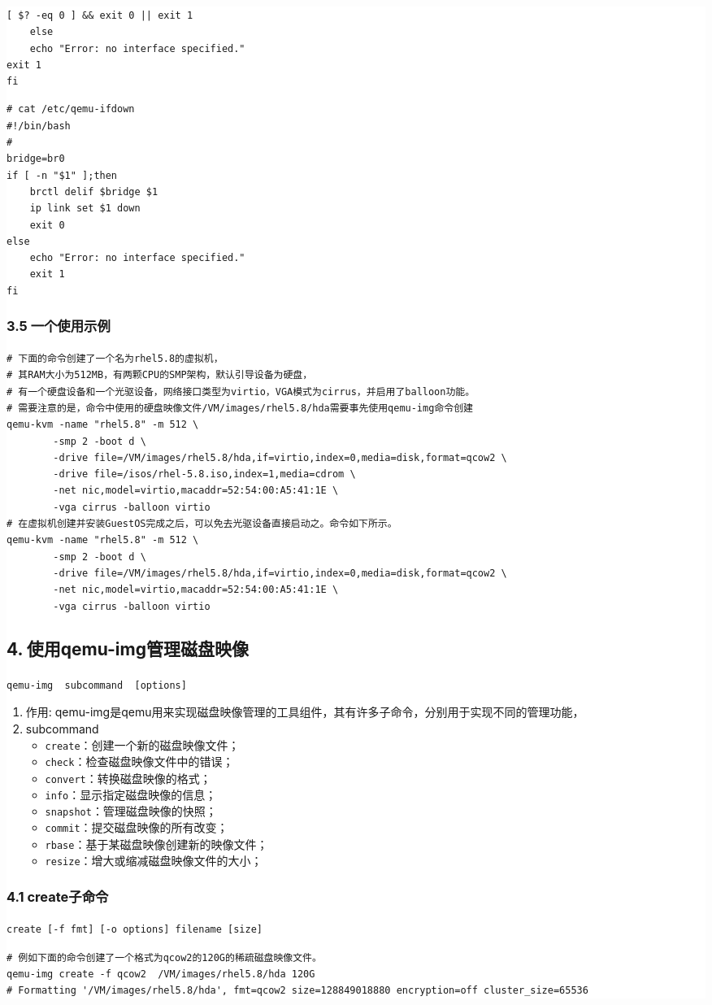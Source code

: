 ```
[ $? -eq 0 ] && exit 0 || exit 1
	else
	echo "Error: no interface specified."
exit 1
fi
```
```
# cat /etc/qemu-ifdown
#!/bin/bash
#
bridge=br0
if [ -n "$1" ];then
	brctl delif $bridge $1
	ip link set $1 down
	exit 0
else
	echo "Error: no interface specified."
	exit 1
fi
```
### 3.5 一个使用示例
```
# 下面的命令创建了一个名为rhel5.8的虚拟机，
# 其RAM大小为512MB，有两颗CPU的SMP架构，默认引导设备为硬盘，
# 有一个硬盘设备和一个光驱设备，网络接口类型为virtio，VGA模式为cirrus，并启用了balloon功能。
# 需要注意的是，命令中使用的硬盘映像文件/VM/images/rhel5.8/hda需要事先使用qemu-img命令创建
qemu-kvm -name "rhel5.8" -m 512 \
		-smp 2 -boot d \
		-drive file=/VM/images/rhel5.8/hda,if=virtio,index=0,media=disk,format=qcow2 \
		-drive file=/isos/rhel-5.8.iso,index=1,media=cdrom \
		-net nic,model=virtio,macaddr=52:54:00:A5:41:1E \
		-vga cirrus -balloon virtio
# 在虚拟机创建并安装GuestOS完成之后，可以免去光驱设备直接启动之。命令如下所示。
qemu-kvm -name "rhel5.8" -m 512 \
		-smp 2 -boot d \
		-drive file=/VM/images/rhel5.8/hda,if=virtio,index=0,media=disk,format=qcow2 \
		-net nic,model=virtio,macaddr=52:54:00:A5:41:1E \
		-vga cirrus -balloon virtio
```
## 4. 使用qemu-img管理磁盘映像
`qemu-img  subcommand  [options]`
1. 作用:  qemu-img是qemu用来实现磁盘映像管理的工具组件，其有许多子命令，分别用于实现不同的管理功能，
2. subcommand
	- `create`：创建一个新的磁盘映像文件；
	- `check`：检查磁盘映像文件中的错误；
	- `convert`：转换磁盘映像的格式；
	- `info`：显示指定磁盘映像的信息；
	- `snapshot`：管理磁盘映像的快照；
	- `commit`：提交磁盘映像的所有改变；
	- `rbase`：基于某磁盘映像创建新的映像文件；
	- `resize`：增大或缩减磁盘映像文件的大小；

### 4.1 create子命令
`create [-f fmt] [-o options] filename [size]`

```
# 例如下面的命令创建了一个格式为qcow2的120G的稀疏磁盘映像文件。
qemu-img create -f qcow2  /VM/images/rhel5.8/hda 120G
# Formatting '/VM/images/rhel5.8/hda', fmt=qcow2 size=128849018880 encryption=off cluster_size=65536
```
